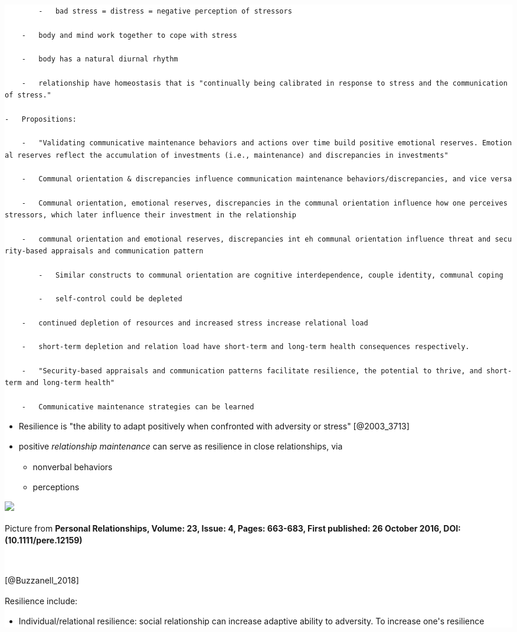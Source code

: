             -   bad stress = distress = negative perception of stressors

        -   body and mind work together to cope with stress

        -   body has a natural diurnal rhythm

        -   relationship have homeostasis that is "continually being calibrated in response to stress and the communication of stress."

    -   Propositions:

        -   "Validating communicative maintenance behaviors and actions over time build positive emotional reserves. Emotional reserves reflect the accumulation of investments (i.e., maintenance) and discrepancies in investments"

        -   Communal orientation & discrepancies influence communication maintenance behaviors/discrepancies, and vice versa

        -   Communal orientation, emotional reserves, discrepancies in the communal orientation influence how one perceives stressors, which later influence their investment in the relationship

        -   communal orientation and emotional reserves, discrepancies int eh communal orientation influence threat and security-based appraisals and communication pattern

            -   Similar constructs to communal orientation are cognitive interdependence, couple identity, communal coping

            -   self-control could be depleted

        -   continued depletion of resources and increased stress increase relational load

        -   short-term depletion and relation load have short-term and long-term health consequences respectively.

        -   "Security-based appraisals and communication patterns facilitate resilience, the potential to thrive, and short-term and long-term health"

        -   Communicative maintenance strategies can be learned

-   Resilience is "the ability to adapt positively when confronted with adversity or stress" [@2003_3713]

-   positive *relationship maintenance* can serve as resilience in close relationships, via

    -   nonverbal behaviors

    -   perceptions

![](C:/Users/tn9k4/GitHub/comm_theory/images/theory%20of%20resilience%20and%20relational%20load.jpg)

Picture from **Personal Relationships, Volume: 23, Issue: 4, Pages: 663-683, First published: 26 October 2016, DOI: (10.1111/pere.12159)**

<br>

[@Buzzanell_2018]

Resilience include:

-   Individual/relational resilience: social relationship can increase adaptive ability to adversity. To increase one's resilience
